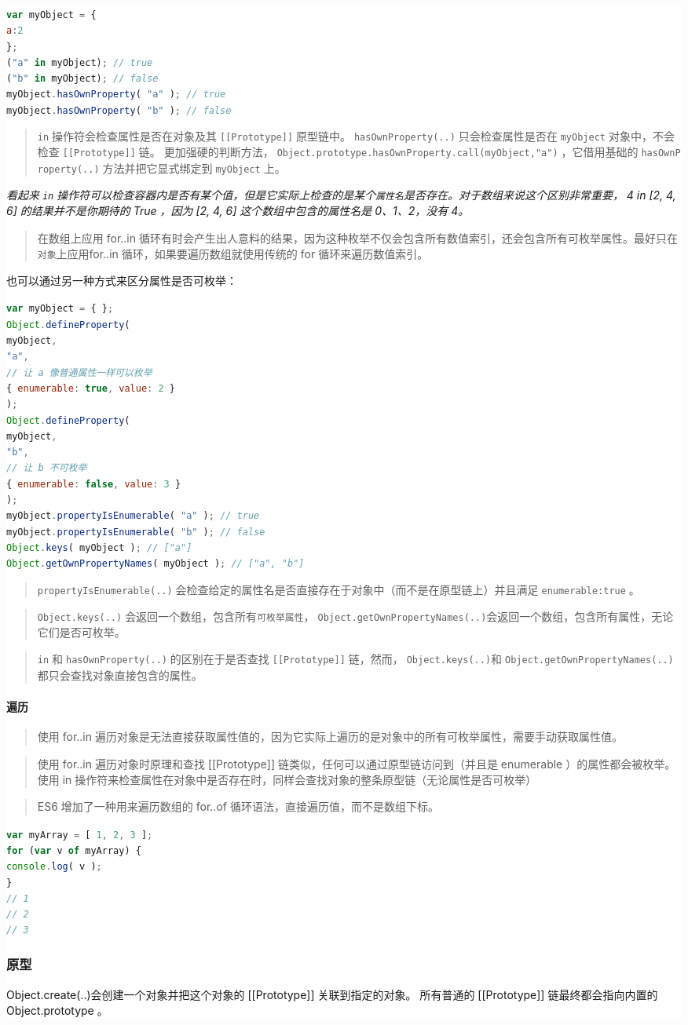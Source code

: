 ``` javascript
var myObject = {
a:2
};
("a" in myObject); // true
("b" in myObject); // false
myObject.hasOwnProperty( "a" ); // true
myObject.hasOwnProperty( "b" ); // false
```
> `in` 操作符会检查属性是否在对象及其 `[[Prototype]]` 原型链中。
> `hasOwnProperty(..)` 只会检查属性是否在 `myObject` 对象中，不会检查 `[[Prototype]]` 链。
> 更加强硬的判断方法， `Object.prototype.hasOwnProperty.call(myObject,"a")` ，它借用基础的 `hasOwnProperty(..)` 方法并把它显式绑定到 `myObject` 上。

*看起来 `in` 操作符可以检查容器内是否有某个值，但是它实际上检查的是某个`属性名`是否存在。对于数组来说这个区别非常重要， 4 in [2, 4, 6] 的结果并不是你期待的 True ，因为 [2, 4, 6] 这个数组中包含的属性名是 0、1、2，没有 4。*
> 在数组上应用 for..in 循环有时会产生出人意料的结果，因为这种枚举不仅会包含所有数值索引，还会包含所有可枚举属性。最好只在`对象`上应用for..in 循环，如果要遍历数组就使用传统的 for 循环来遍历数值索引。

也可以通过另一种方式来区分属性是否可枚举：

``` javascript
var myObject = { };
Object.defineProperty(
myObject,
"a",
// 让 a 像普通属性一样可以枚举
{ enumerable: true, value: 2 }
);
Object.defineProperty(
myObject,
"b",
// 让 b 不可枚举
{ enumerable: false, value: 3 }
);
myObject.propertyIsEnumerable( "a" ); // true
myObject.propertyIsEnumerable( "b" ); // false
Object.keys( myObject ); // ["a"]
Object.getOwnPropertyNames( myObject ); // ["a", "b"]
```
> `propertyIsEnumerable(..)` 会检查给定的属性名是否直接存在于对象中（而不是在原型链上）并且满足 `enumerable:true` 。

> `Object.keys(..)` 会返回一个数组，包含所有`可枚举属性`， `Object.getOwnPropertyNames(..)`会返回一个数组，包含所有属性，无论它们是否可枚举。

> `in` 和 `hasOwnProperty(..)` 的区别在于是否查找 `[[Prototype]]` 链，然而， `Object.keys(..)`和 `Object.getOwnPropertyNames(..)` 都只会查找对象直接包含的属性。

#### 遍历
> 使用 for..in 遍历对象是无法直接获取属性值的，因为它实际上遍历的是对象中的所有可枚举属性，需要手动获取属性值。

> 使用 for..in 遍历对象时原理和查找 [[Prototype]] 链类似，任何可以通过原型链访问到（并且是 enumerable ）的属性都会被枚举。使用 in 操作符来检查属性在对象中是否存在时，同样会查找对象的整条原型链（无论属性是否可枚举）

> ES6 增加了一种用来遍历数组的 for..of 循环语法，直接遍历值，而不是数组下标。

``` javascript
var myArray = [ 1, 2, 3 ];
for (var v of myArray) {
console.log( v );
}
// 1
// 2
// 3
```
### 原型
Object.create(..)会创建一个对象并把这个对象的 [[Prototype]] 关联到指定的对象。
所有普通的 [[Prototype]] 链最终都会指向内置的 Object.prototype 。


[prefix + "baz"]: "world"
